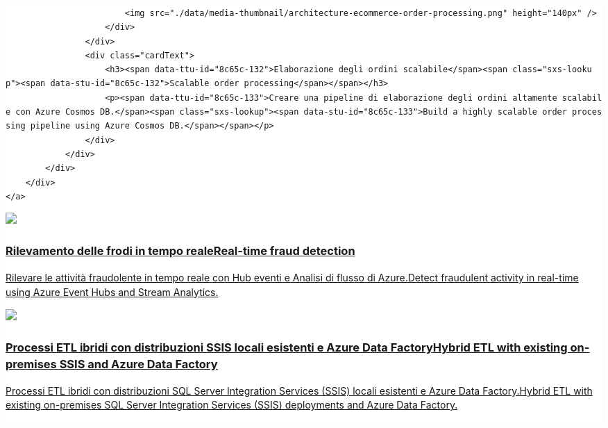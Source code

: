                             <img src="./data/media-thumbnail/architecture-ecommerce-order-processing.png" height="140px" />
                        </div>
                    </div>
                    <div class="cardText">
                        <h3><span data-ttu-id="8c65c-132">Elaborazione degli ordini scalabile</span><span class="sxs-lookup"><span data-stu-id="8c65c-132">Scalable order processing</span></span></h3>
                        <p><span data-ttu-id="8c65c-133">Creare una pipeline di elaborazione degli ordini altamente scalabile con Azure Cosmos DB.</span><span class="sxs-lookup"><span data-stu-id="8c65c-133">Build a highly scalable order processing pipeline using Azure Cosmos DB.</span></span></p>
                    </div>
                </div>
            </div>
        </div>
    </a>
</li>
<li style="display: flex; flex-direction: column;">
    <a href="./data/fraud-detection.md" style="display: flex; flex-direction: column; flex: 1 0 auto;">
        <div class="cardSize" style="flex: 1 0 auto; display: flex;">
            <div class="cardPadding" style="display: flex;">
                <div class="card">
                    <div class="cardImageOuter">
                        <div class="cardImage">
                            <img src="./data/media-thumbnail/architecture-fraud-detection.png" height="140px" />
                        </div>
                    </div>
                    <div class="cardText">
                        <h3><span data-ttu-id="8c65c-134">Rilevamento delle frodi in tempo reale</span><span class="sxs-lookup"><span data-stu-id="8c65c-134">Real-time fraud detection</span></span></h3>
                        <p><span data-ttu-id="8c65c-135">Rilevare le attività fraudolente in tempo reale con Hub eventi e Analisi di flusso di Azure.</span><span class="sxs-lookup"><span data-stu-id="8c65c-135">Detect fraudulent activity in real-time using Azure Event Hubs and Stream Analytics.</span></span></p>
                    </div>
                </div>
            </div>
        </div>
    </a>
</li>
<li style="display: flex; flex-direction: column;">
    <a href="./data/hybrid-etl-with-adf.md" style="display: flex; flex-direction: column; flex: 1 0 auto;">
        <div class="cardSize" style="flex: 1 0 auto; display: flex;">
            <div class="cardPadding" style="display: flex;">
                <div class="card">
                    <div class="cardImageOuter">
                        <div class="cardImage">
                            <img src="./data/media-thumbnail/architecture-diagram-hybrid-etl-with-adf.png" height="140px" />
                        </div>
                    </div>
                    <div class="cardText">
                        <h3><span data-ttu-id="8c65c-136">Processi ETL ibridi con distribuzioni SSIS locali esistenti e Azure Data Factory</span><span class="sxs-lookup"><span data-stu-id="8c65c-136">Hybrid ETL with existing on-premises SSIS and Azure Data Factory</span></span></h3>
                        <p><span data-ttu-id="8c65c-137">Processi ETL ibridi con distribuzioni SQL Server Integration Services (SSIS) locali esistenti e Azure Data Factory.</span><span class="sxs-lookup"><span data-stu-id="8c65c-137">Hybrid ETL with existing on-premises SQL Server Integration Services (SSIS) deployments and Azure Data Factory.</span></span></p>
                    </div>
                </div>
            </div>
        </div>
    </a>
</li>